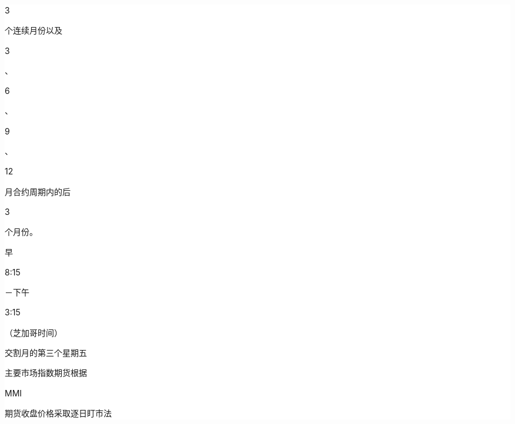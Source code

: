 
3


个连续月份以及


3


、


6


、


9


、


12


月合约周期内的后


3




个月份。





早


8:15


－下午


3:15


（芝加哥时间）





交割月的第三个星期五





主要市场指数期货根据


MMI


期货收盘价格采取逐日盯市法

